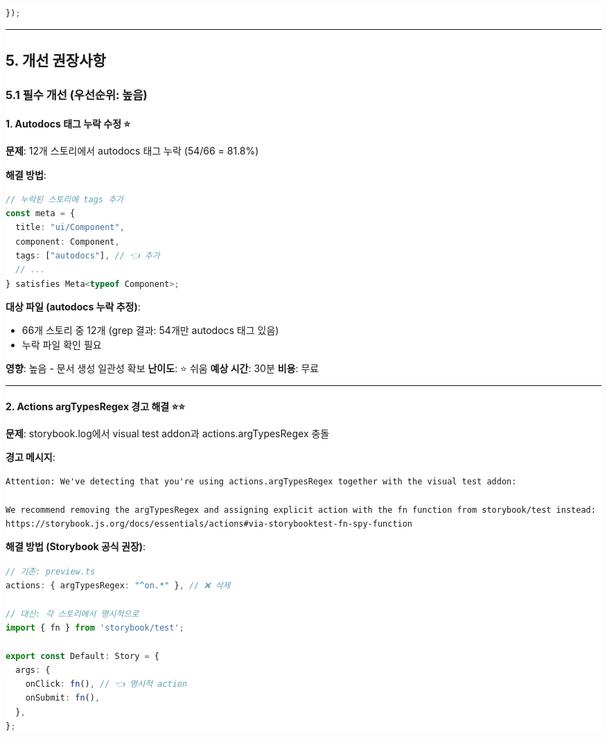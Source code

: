 ```typescript
});
```

---

## 5. 개선 권장사항

### 5.1 필수 개선 (우선순위: 높음)

#### 1. Autodocs 태그 누락 수정 ⭐

**문제**: 12개 스토리에서 autodocs 태그 누락 (54/66 = 81.8%)

**해결 방법**:
```typescript
// 누락된 스토리에 tags 추가
const meta = {
  title: "ui/Component",
  component: Component,
  tags: ["autodocs"], // 👈 추가
  // ...
} satisfies Meta<typeof Component>;
```

**대상 파일 (autodocs 누락 추정)**:
- 66개 스토리 중 12개 (grep 결과: 54개만 autodocs 태그 있음)
- 누락 파일 확인 필요

**영향**: 높음 - 문서 생성 일관성 확보
**난이도**: ⭐ 쉬움
**예상 시간**: 30분
**비용**: 무료

---

#### 2. Actions argTypesRegex 경고 해결 ⭐⭐

**문제**: storybook.log에서 visual test addon과 actions.argTypesRegex 충돌

**경고 메시지**:
```
Attention: We've detecting that you're using actions.argTypesRegex together with the visual test addon:

We recommend removing the argTypesRegex and assigning explicit action with the fn function from storybook/test instead:
https://storybook.js.org/docs/essentials/actions#via-storybooktest-fn-spy-function
```

**해결 방법 (Storybook 공식 권장)**:
```typescript
// 기존: preview.ts
actions: { argTypesRegex: "^on.*" }, // ❌ 삭제

// 대신: 각 스토리에서 명시적으로
import { fn } from 'storybook/test';

export const Default: Story = {
  args: {
    onClick: fn(), // 👈 명시적 action
    onSubmit: fn(),
  },
};
```
